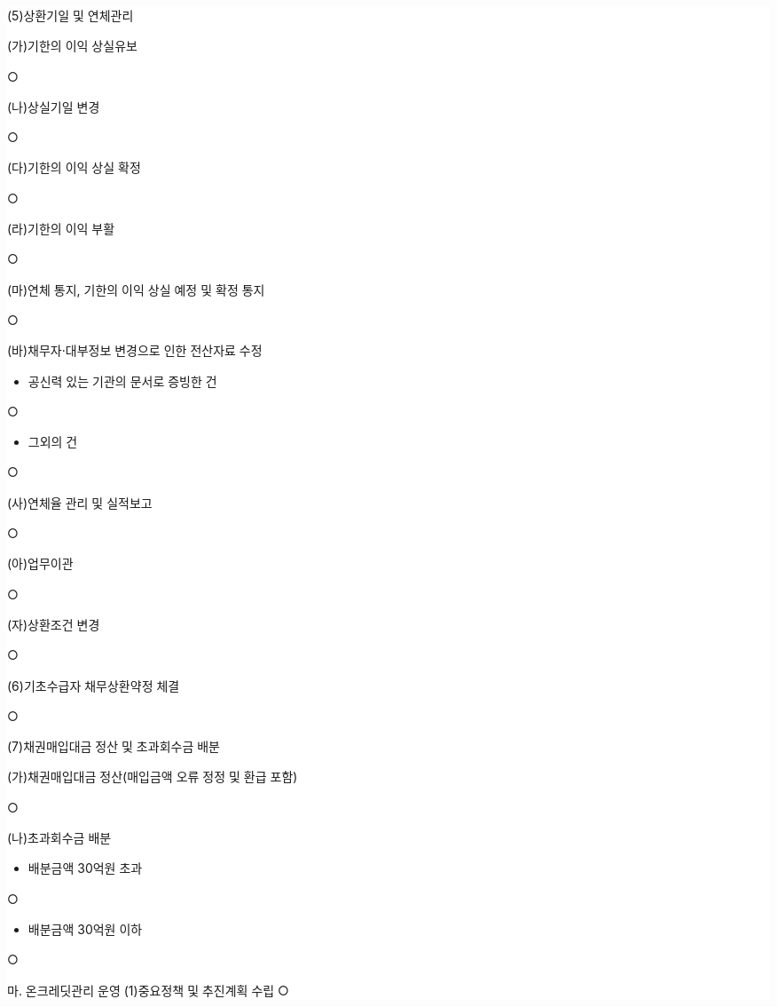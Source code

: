 (5)상환기일 및 연체관리

 (가)기한의 이익 상실유보

○

 (나)상실기일 변경

○

 (다)기한의 이익 상실 확정

○

 (라)기한의 이익 부활

○

 (마)연체 통지, 기한의 이익 상실 예정 및 확정 통지

○

 (바)채무자·대부정보 변경으로 인한 전산자료 수정

- 공신력 있는 기관의 문서로 증빙한 건

○

- 그외의 건

○

 (사)연체율 관리 및 실적보고

○

 (아)업무이관

○

 (자)상환조건 변경

○

(6)기초수급자 채무상환약정 체결

○

(7)채권매입대금   정산 및 초과회수금 배분

 (가)채권매입대금 정산(매입금액 오류 정정 및 환급 포함)

○

 (나)초과회수금 배분

- 배분금액 30억원 초과

○

- 배분금액 30억원 이하

○

마. 온크레딧관리 운영
(1)중요정책 및 추진계획 수립
○
